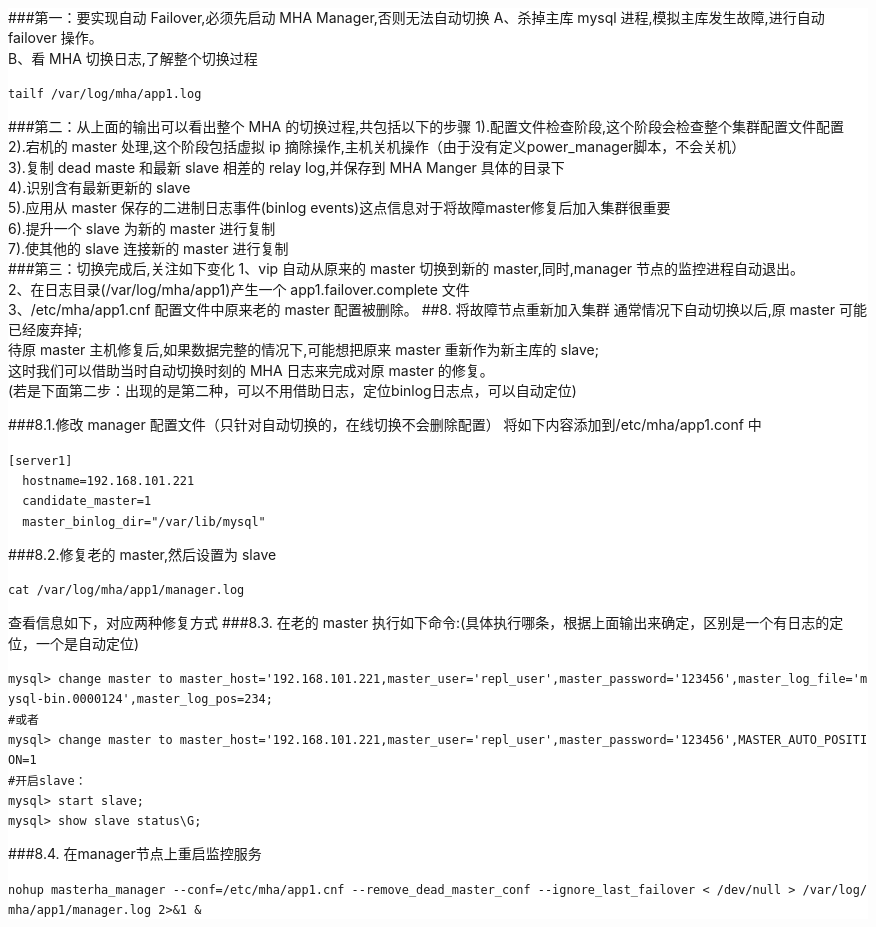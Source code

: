 ###第一：要实现自动 Failover,必须先启动 MHA Manager,否则无法自动切换
A、杀掉主库 mysql 进程,模拟主库发生故障,进行自动 failover 操作。  
B、看 MHA 切换日志,了解整个切换过程
```shell script
tailf /var/log/mha/app1.log
```
###第二：从上面的输出可以看出整个 MHA 的切换过程,共包括以下的步骤
1).配置文件检查阶段,这个阶段会检查整个集群配置文件配置  
2).宕机的 master 处理,这个阶段包括虚拟 ip 摘除操作,主机关机操作（由于没有定义power_manager脚本，不会关机）  
3).复制 dead maste 和最新 slave 相差的 relay log,并保存到 MHA Manger 具体的目录下  
4).识别含有最新更新的 slave  
5).应用从 master 保存的二进制日志事件(binlog events)这点信息对于将故障master修复后加入集群很重要  
6).提升一个 slave 为新的 master 进行复制  
7).使其他的 slave 连接新的 master 进行复制  
###第三：切换完成后,关注如下变化
1、vip 自动从原来的 master 切换到新的 master,同时,manager 节点的监控进程自动退出。  
2、在日志目录(/var/log/mha/app1)产生一个 app1.failover.complete 文件  
3、/etc/mha/app1.cnf 配置文件中原来老的 master 配置被删除。
##8.	将故障节点重新加入集群
通常情况下自动切换以后,原 master 可能已经废弃掉;  
待原 master 主机修复后,如果数据完整的情况下,可能想把原来 master 重新作为新主库的 slave;  
这时我们可以借助当时自动切换时刻的 MHA 日志来完成对原 master 的修复。  
(若是下面第二步：出现的是第二种，可以不用借助日志，定位binlog日志点，可以自动定位)

###8.1.修改 manager 配置文件（只针对自动切换的，在线切换不会删除配置）
将如下内容添加到/etc/mha/app1.conf 中
```shell script
[server1]
  hostname=192.168.101.221
  candidate_master=1
  master_binlog_dir="/var/lib/mysql"        

```
###8.2.修复老的 master,然后设置为 slave
```shell script
cat /var/log/mha/app1/manager.log
```
查看信息如下，对应两种修复方式
###8.3.	在老的 master 执行如下命令:(具体执行哪条，根据上面输出来确定，区别是一个有日志的定位，一个是自动定位)
```shell script
mysql> change master to master_host='192.168.101.221,master_user='repl_user',master_password='123456',master_log_file='mysql-bin.0000124',master_log_pos=234;
#或者
mysql> change master to master_host='192.168.101.221,master_user='repl_user',master_password='123456',MASTER_AUTO_POSITION=1
#开启slave：
mysql> start slave;
mysql> show slave status\G;

```
###8.4.	在manager节点上重启监控服务
```shell script
nohup masterha_manager --conf=/etc/mha/app1.cnf --remove_dead_master_conf --ignore_last_failover < /dev/null > /var/log/mha/app1/manager.log 2>&1 &
```